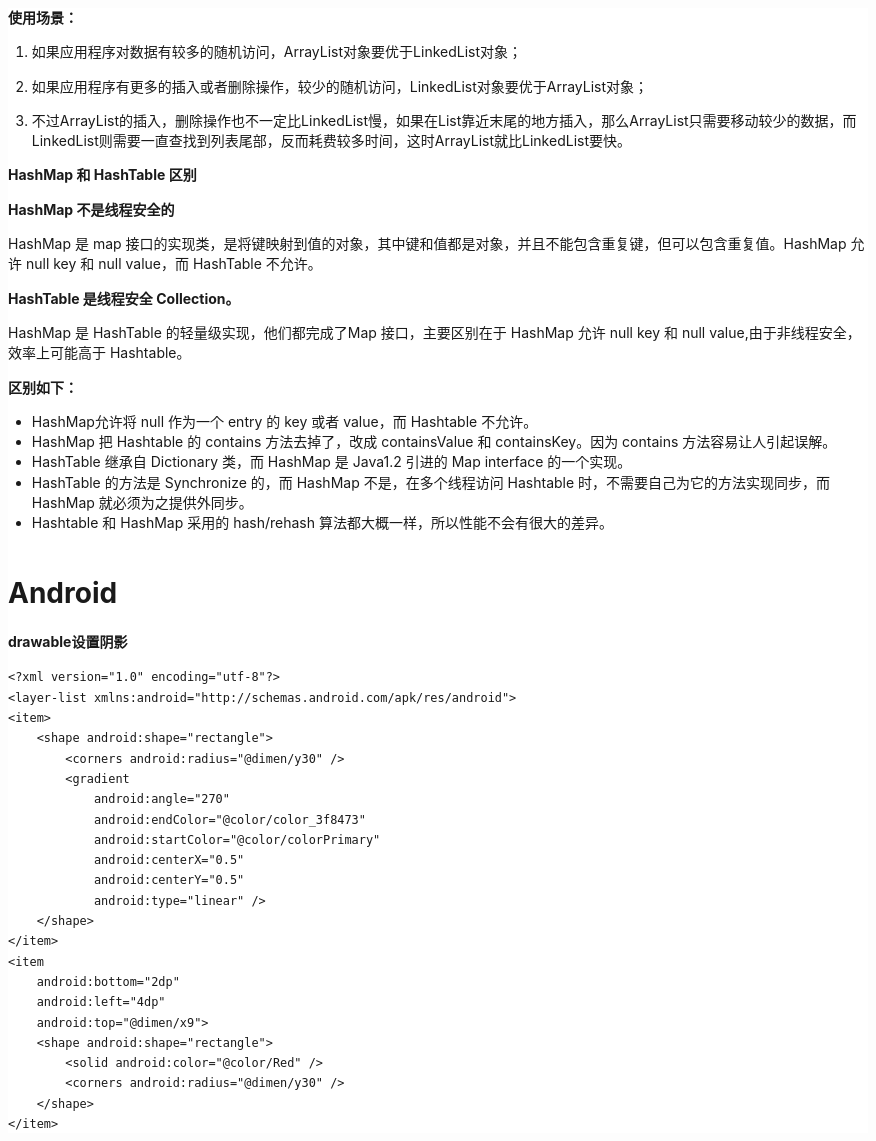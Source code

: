 **使用场景：**

1. 如果应用程序对数据有较多的随机访问，ArrayList对象要优于LinkedList对象；

2. 如果应用程序有更多的插入或者删除操作，较少的随机访问，LinkedList对象要优于ArrayList对象；
 
3. 不过ArrayList的插入，删除操作也不一定比LinkedList慢，如果在List靠近末尾的地方插入，那么ArrayList只需要移动较少的数据，而LinkedList则需要一直查找到列表尾部，反而耗费较多时间，这时ArrayList就比LinkedList要快。

**HashMap 和 HashTable 区别**

**HashMap 不是线程安全的**

HashMap 是 map 接口的实现类，是将键映射到值的对象，其中键和值都是对象，并且不能包含重复键，但可以包含重复值。HashMap 允许 null key 和 null value，而 HashTable 不允许。

**HashTable 是线程安全 Collection。**

HashMap 是 HashTable 的轻量级实现，他们都完成了Map 接口，主要区别在于 HashMap 允许 null key 和 null value,由于非线程安全，效率上可能高于 Hashtable。

**区别如下：**

- HashMap允许将 null 作为一个 entry 的 key 或者 value，而 Hashtable 不允许。
- HashMap 把 Hashtable 的 contains 方法去掉了，改成 containsValue 和 containsKey。因为 contains 方法容易让人引起误解。
- HashTable 继承自 Dictionary 类，而 HashMap 是 Java1.2 引进的 Map interface 的一个实现。
- HashTable 的方法是 Synchronize 的，而 HashMap 不是，在多个线程访问 Hashtable 时，不需要自己为它的方法实现同步，而 HashMap 就必须为之提供外同步。
- Hashtable 和 HashMap 采用的 hash/rehash 算法都大概一样，所以性能不会有很大的差异。







# Android #


**drawable设置阴影**

    <?xml version="1.0" encoding="utf-8"?>
    <layer-list xmlns:android="http://schemas.android.com/apk/res/android">
    <item>
        <shape android:shape="rectangle">
            <corners android:radius="@dimen/y30" />
            <gradient
                android:angle="270"
                android:endColor="@color/color_3f8473"
                android:startColor="@color/colorPrimary"
                android:centerX="0.5"
                android:centerY="0.5"
                android:type="linear" />
        </shape>
    </item>
    <item
        android:bottom="2dp"
        android:left="4dp"
        android:top="@dimen/x9">
        <shape android:shape="rectangle">
            <solid android:color="@color/Red" />
            <corners android:radius="@dimen/y30" />
        </shape>
    </item>
